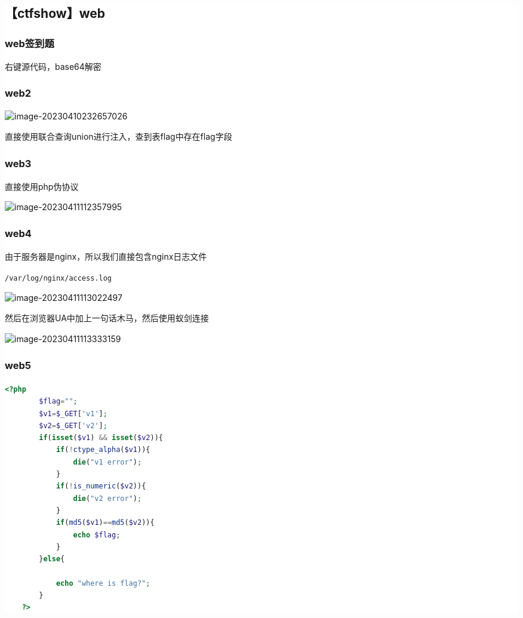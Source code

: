 ## 【ctfshow】web

### web签到题            

右键源代码，base64解密



### web2            

![image-20230410232657026](https://raw.githubusercontent.com/leekosss/photoBed/master/202304102326124.png)

直接使用联合查询union进行注入，查到表flag中存在flag字段



### web3

直接使用php伪协议

![image-20230411112357995](https://raw.githubusercontent.com/leekosss/photoBed/master/202304111123109.png)



### web4

由于服务器是nginx，所以我们直接包含nginx日志文件

```
/var/log/nginx/access.log
```

![image-20230411113022497](https://raw.githubusercontent.com/leekosss/photoBed/master/202304111130533.png)

然后在浏览器UA中加上一句话木马，然后使用蚁剑连接

![image-20230411113333159](https://raw.githubusercontent.com/leekosss/photoBed/master/202304111133195.png)





### web5

```php
<?php
        $flag="";
        $v1=$_GET['v1'];
        $v2=$_GET['v2'];
        if(isset($v1) && isset($v2)){
            if(!ctype_alpha($v1)){
                die("v1 error");
            }
            if(!is_numeric($v2)){
                die("v2 error");
            }
            if(md5($v1)==md5($v2)){
                echo $flag;
            }
        }else{
        
            echo "where is flag?";
        }
    ?>
```
